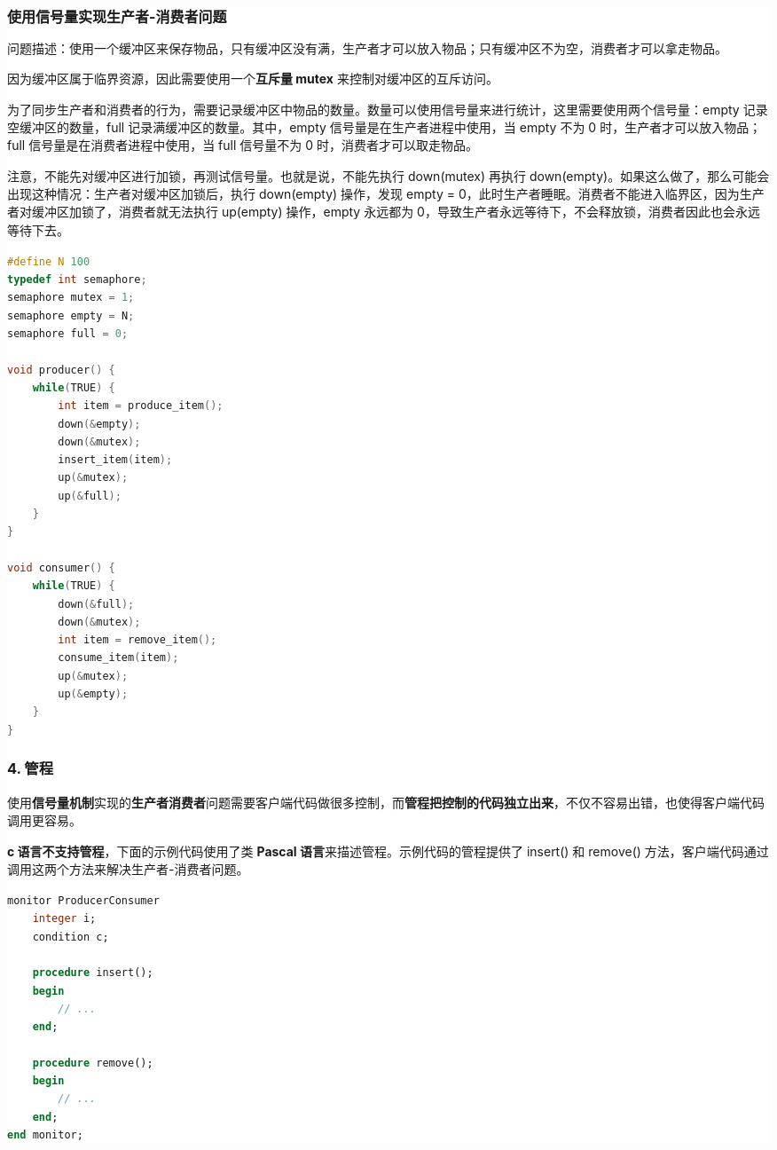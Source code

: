 <font size=3>   **使用信号量实现生产者-消费者问题**   </font> </br>

问题描述：使用一个缓冲区来保存物品，只有缓冲区没有满，生产者才可以放入物品；只有缓冲区不为空，消费者才可以拿走物品。

因为缓冲区属于临界资源，因此需要使用一个**互斥量 mutex** 来控制对缓冲区的互斥访问。

为了同步生产者和消费者的行为，需要记录缓冲区中物品的数量。数量可以使用信号量来进行统计，这里需要使用两个信号量：empty 记录空缓冲区的数量，full 记录满缓冲区的数量。其中，empty 信号量是在生产者进程中使用，当 empty 不为 0 时，生产者才可以放入物品；full 信号量是在消费者进程中使用，当 full 信号量不为 0 时，消费者才可以取走物品。

注意，不能先对缓冲区进行加锁，再测试信号量。也就是说，不能先执行 down(mutex) 再执行 down(empty)。如果这么做了，那么可能会出现这种情况：生产者对缓冲区加锁后，执行 down(empty) 操作，发现 empty = 0，此时生产者睡眠。消费者不能进入临界区，因为生产者对缓冲区加锁了，消费者就无法执行 up(empty) 操作，empty 永远都为 0，导致生产者永远等待下，不会释放锁，消费者因此也会永远等待下去。

```c
#define N 100
typedef int semaphore;
semaphore mutex = 1;
semaphore empty = N;
semaphore full = 0;

void producer() {
    while(TRUE) {
        int item = produce_item();
        down(&empty);
        down(&mutex);
        insert_item(item);
        up(&mutex);
        up(&full);
    }
}

void consumer() {
    while(TRUE) {
        down(&full);
        down(&mutex);
        int item = remove_item();
        consume_item(item);
        up(&mutex);
        up(&empty);
    }
}
```

### 4. 管程

使用**信号量机制**实现的**生产者消费者**问题需要客户端代码做很多控制，而**管程把控制的代码独立出来**，不仅不容易出错，也使得客户端代码调用更容易。

**c 语言不支持管程**，下面的示例代码使用了类 **Pascal 语言**来描述管程。示例代码的管程提供了 insert() 和 remove() 方法，客户端代码通过调用这两个方法来解决生产者-消费者问题。

```pascal
monitor ProducerConsumer
    integer i;
    condition c;

    procedure insert();
    begin
        // ...
    end;

    procedure remove();
    begin
        // ...
    end;
end monitor;
```
